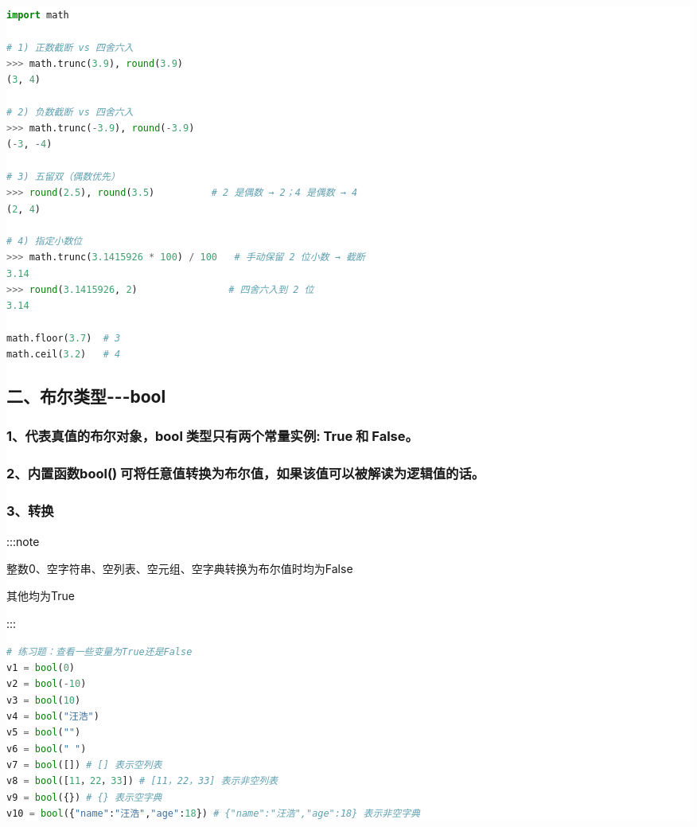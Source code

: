 ```python
import math

# 1) 正数截断 vs 四舍六入
>>> math.trunc(3.9), round(3.9)
(3, 4)

# 2) 负数截断 vs 四舍六入
>>> math.trunc(-3.9), round(-3.9)
(-3, -4)

# 3) 五留双（偶数优先）
>>> round(2.5), round(3.5)          # 2 是偶数 → 2；4 是偶数 → 4
(2, 4)

# 4) 指定小数位
>>> math.trunc(3.1415926 * 100) / 100   # 手动保留 2 位小数 → 截断
3.14
>>> round(3.1415926, 2)                # 四舍六入到 2 位
3.14

math.floor(3.7)  # 3
math.ceil(3.2)   # 4
```

## 二、布尔类型---bool

### 1、代表真值的布尔对象，bool 类型只有两个常量实例: True 和 False。

### 2、内置函数bool() 可将任意值转换为布尔值，如果该值可以被解读为逻辑值的话。

### 3、转换

:::note

整数0、空字符串、空列表、空元组、空字典转换为布尔值时均为False

其他均为True

:::

```python
# 练习题：查看一些变量为True还是False
v1 = bool(0)
v2 = bool(-10)
v3 = bool(10)
v4 = bool("汪浩")
v5 = bool("")
v6 = bool(" ")
v7 = bool([]) # [] 表示空列表
v8 = bool([11，22，33]) # [11，22，33] 表示非空列表
v9 = bool({}) # {} 表示空字典
v10 = bool({"name":"汪浩","age":18}) # {"name":"汪浩","age":18} 表示非空字典
```
